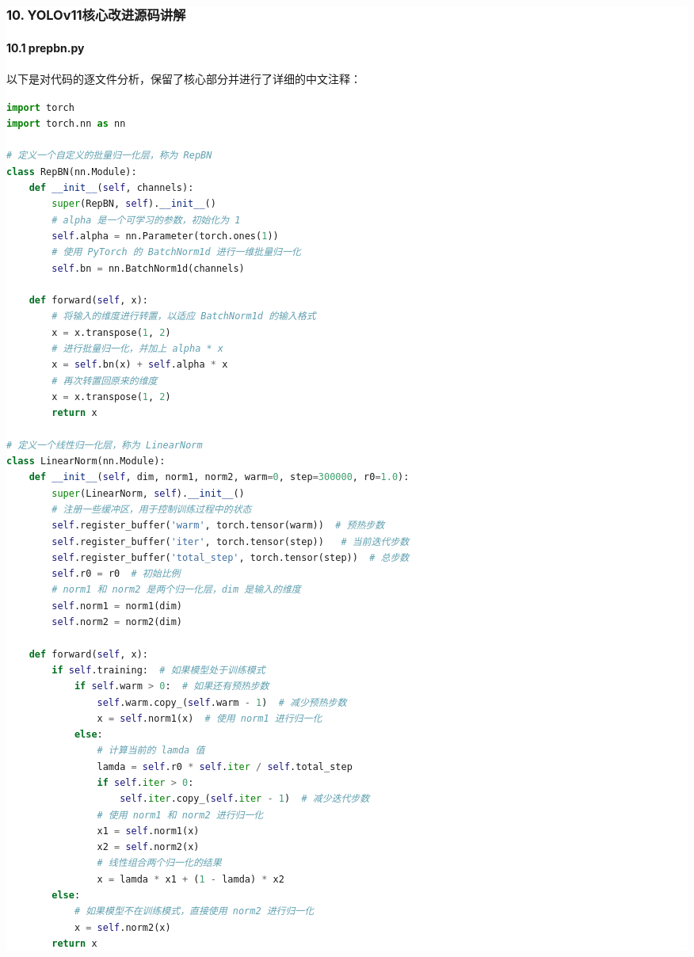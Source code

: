
### 10. YOLOv11核心改进源码讲解

#### 10.1 prepbn.py

以下是对代码的逐文件分析，保留了核心部分并进行了详细的中文注释：

```python
import torch
import torch.nn as nn

# 定义一个自定义的批量归一化层，称为 RepBN
class RepBN(nn.Module):
    def __init__(self, channels):
        super(RepBN, self).__init__()
        # alpha 是一个可学习的参数，初始化为 1
        self.alpha = nn.Parameter(torch.ones(1))
        # 使用 PyTorch 的 BatchNorm1d 进行一维批量归一化
        self.bn = nn.BatchNorm1d(channels)

    def forward(self, x):
        # 将输入的维度进行转置，以适应 BatchNorm1d 的输入格式
        x = x.transpose(1, 2)
        # 进行批量归一化，并加上 alpha * x
        x = self.bn(x) + self.alpha * x
        # 再次转置回原来的维度
        x = x.transpose(1, 2)
        return x

# 定义一个线性归一化层，称为 LinearNorm
class LinearNorm(nn.Module):
    def __init__(self, dim, norm1, norm2, warm=0, step=300000, r0=1.0):
        super(LinearNorm, self).__init__()
        # 注册一些缓冲区，用于控制训练过程中的状态
        self.register_buffer('warm', torch.tensor(warm))  # 预热步数
        self.register_buffer('iter', torch.tensor(step))   # 当前迭代步数
        self.register_buffer('total_step', torch.tensor(step))  # 总步数
        self.r0 = r0  # 初始比例
        # norm1 和 norm2 是两个归一化层，dim 是输入的维度
        self.norm1 = norm1(dim)
        self.norm2 = norm2(dim)

    def forward(self, x):
        if self.training:  # 如果模型处于训练模式
            if self.warm > 0:  # 如果还有预热步数
                self.warm.copy_(self.warm - 1)  # 减少预热步数
                x = self.norm1(x)  # 使用 norm1 进行归一化
            else:
                # 计算当前的 lamda 值
                lamda = self.r0 * self.iter / self.total_step
                if self.iter > 0:
                    self.iter.copy_(self.iter - 1)  # 减少迭代步数
                # 使用 norm1 和 norm2 进行归一化
                x1 = self.norm1(x)
                x2 = self.norm2(x)
                # 线性组合两个归一化的结果
                x = lamda * x1 + (1 - lamda) * x2
        else:
            # 如果模型不在训练模式，直接使用 norm2 进行归一化
            x = self.norm2(x)
        return x
```
